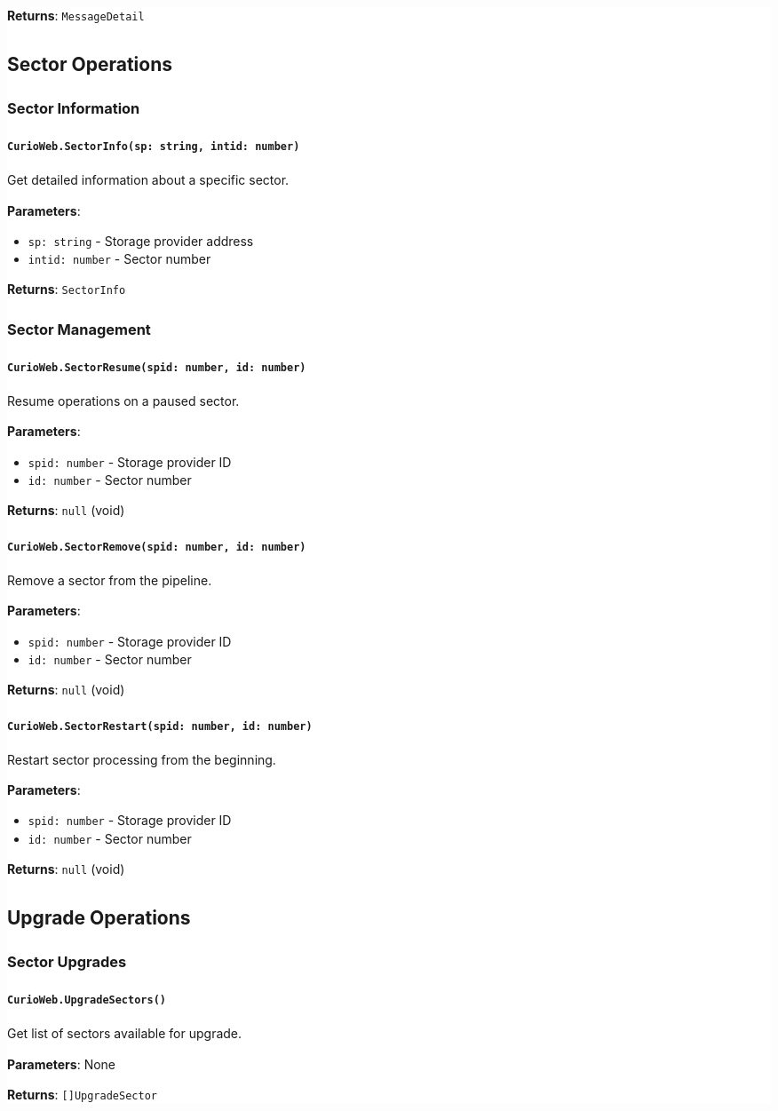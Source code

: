 **Returns**: `MessageDetail`

## Sector Operations

### Sector Information

#### `CurioWeb.SectorInfo(sp: string, intid: number)`
Get detailed information about a specific sector.

**Parameters**:
- `sp: string` - Storage provider address
- `intid: number` - Sector number

**Returns**: `SectorInfo`

### Sector Management

#### `CurioWeb.SectorResume(spid: number, id: number)`
Resume operations on a paused sector.

**Parameters**:
- `spid: number` - Storage provider ID
- `id: number` - Sector number

**Returns**: `null` (void)

#### `CurioWeb.SectorRemove(spid: number, id: number)`
Remove a sector from the pipeline.

**Parameters**:
- `spid: number` - Storage provider ID
- `id: number` - Sector number

**Returns**: `null` (void)

#### `CurioWeb.SectorRestart(spid: number, id: number)`
Restart sector processing from the beginning.

**Parameters**:
- `spid: number` - Storage provider ID
- `id: number` - Sector number

**Returns**: `null` (void)

## Upgrade Operations

### Sector Upgrades

#### `CurioWeb.UpgradeSectors()`
Get list of sectors available for upgrade.

**Parameters**: None

**Returns**: `[]UpgradeSector`
